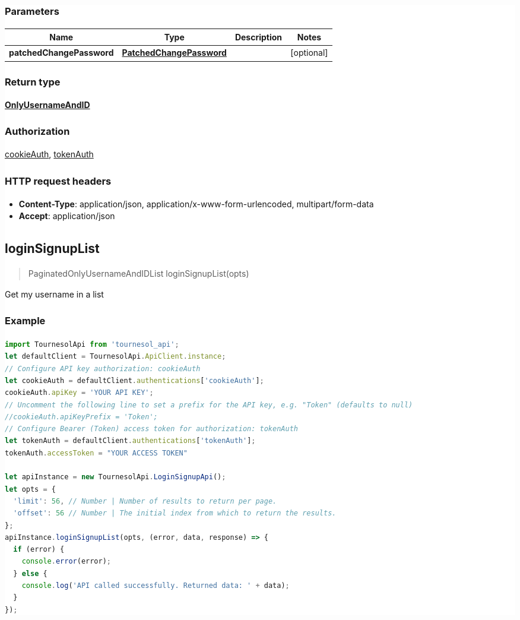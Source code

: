 ### Parameters


Name | Type | Description  | Notes
------------- | ------------- | ------------- | -------------
 **patchedChangePassword** | [**PatchedChangePassword**](PatchedChangePassword.md)|  | [optional] 

### Return type

[**OnlyUsernameAndID**](OnlyUsernameAndID.md)

### Authorization

[cookieAuth](../README.md#cookieAuth), [tokenAuth](../README.md#tokenAuth)

### HTTP request headers

- **Content-Type**: application/json, application/x-www-form-urlencoded, multipart/form-data
- **Accept**: application/json


## loginSignupList

> PaginatedOnlyUsernameAndIDList loginSignupList(opts)



Get my username in a list

### Example

```javascript
import TournesolApi from 'tournesol_api';
let defaultClient = TournesolApi.ApiClient.instance;
// Configure API key authorization: cookieAuth
let cookieAuth = defaultClient.authentications['cookieAuth'];
cookieAuth.apiKey = 'YOUR API KEY';
// Uncomment the following line to set a prefix for the API key, e.g. "Token" (defaults to null)
//cookieAuth.apiKeyPrefix = 'Token';
// Configure Bearer (Token) access token for authorization: tokenAuth
let tokenAuth = defaultClient.authentications['tokenAuth'];
tokenAuth.accessToken = "YOUR ACCESS TOKEN"

let apiInstance = new TournesolApi.LoginSignupApi();
let opts = {
  'limit': 56, // Number | Number of results to return per page.
  'offset': 56 // Number | The initial index from which to return the results.
};
apiInstance.loginSignupList(opts, (error, data, response) => {
  if (error) {
    console.error(error);
  } else {
    console.log('API called successfully. Returned data: ' + data);
  }
});
```
